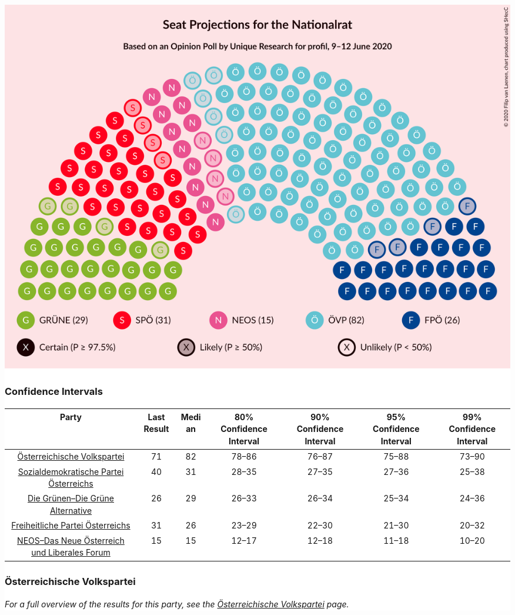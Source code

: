![Graph with seating plan not yet produced](2020-06-12-UniqueResearch-seating-plan.png "Seating Plan")

### Confidence Intervals

| Party | Last Result | Median | 80% Confidence Interval | 90% Confidence Interval | 95% Confidence Interval | 99% Confidence Interval |
|:-----:|:-----------:|:------:|:-----------------------:|:-----------------------:|:-----------------------:|:-----------------------:|
| <a href="#österreichische-volkspartei">Österreichische Volkspartei</a> | 71 | 82 | 78–86 |76–87 |75–88 |73–90 |
| <a href="#sozialdemokratische-partei-österreichs">Sozialdemokratische Partei Österreichs</a> | 40 | 31 | 28–35 |27–35 |27–36 |25–38 |
| <a href="#die-grünen–die-grüne-alternative">Die Grünen–Die Grüne Alternative</a> | 26 | 29 | 26–33 |26–34 |25–34 |24–36 |
| <a href="#freiheitliche-partei-österreichs">Freiheitliche Partei Österreichs</a> | 31 | 26 | 23–29 |22–30 |21–30 |20–32 |
| <a href="#neos–das-neue-österreich-und-liberales-forum">NEOS–Das Neue Österreich und Liberales Forum</a> | 15 | 15 | 12–17 |12–18 |11–18 |10–20 |

### Österreichische Volkspartei

*For a full overview of the results for this party, see the [Österreichische Volkspartei](party-österreichischevolkspartei.html) page.*
